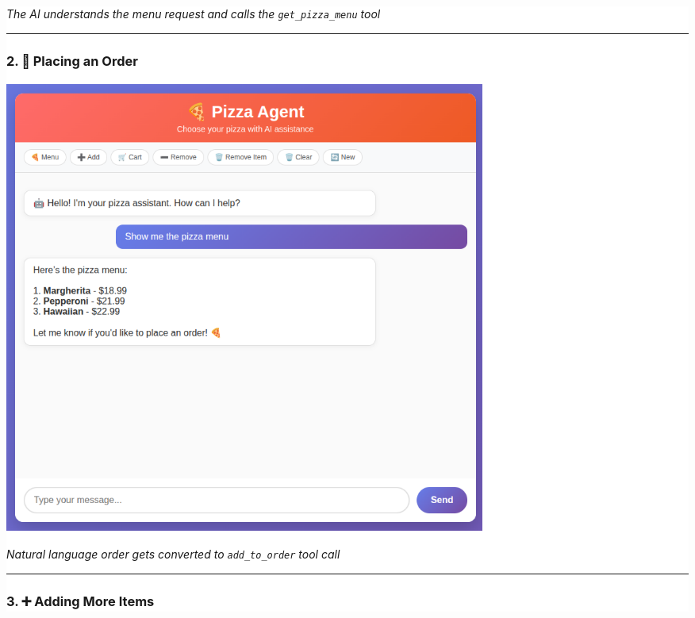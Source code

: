 *The AI understands the menu request and calls the `get_pizza_menu` tool*

---

### 2. 🍕 Placing an Order  
<img src="imgs/02-placing-order.png" alt="AI agent adding pizza to cart" width="600"/>

*Natural language order gets converted to `add_to_order` tool call*

---

### 3. ➕ Adding More Items